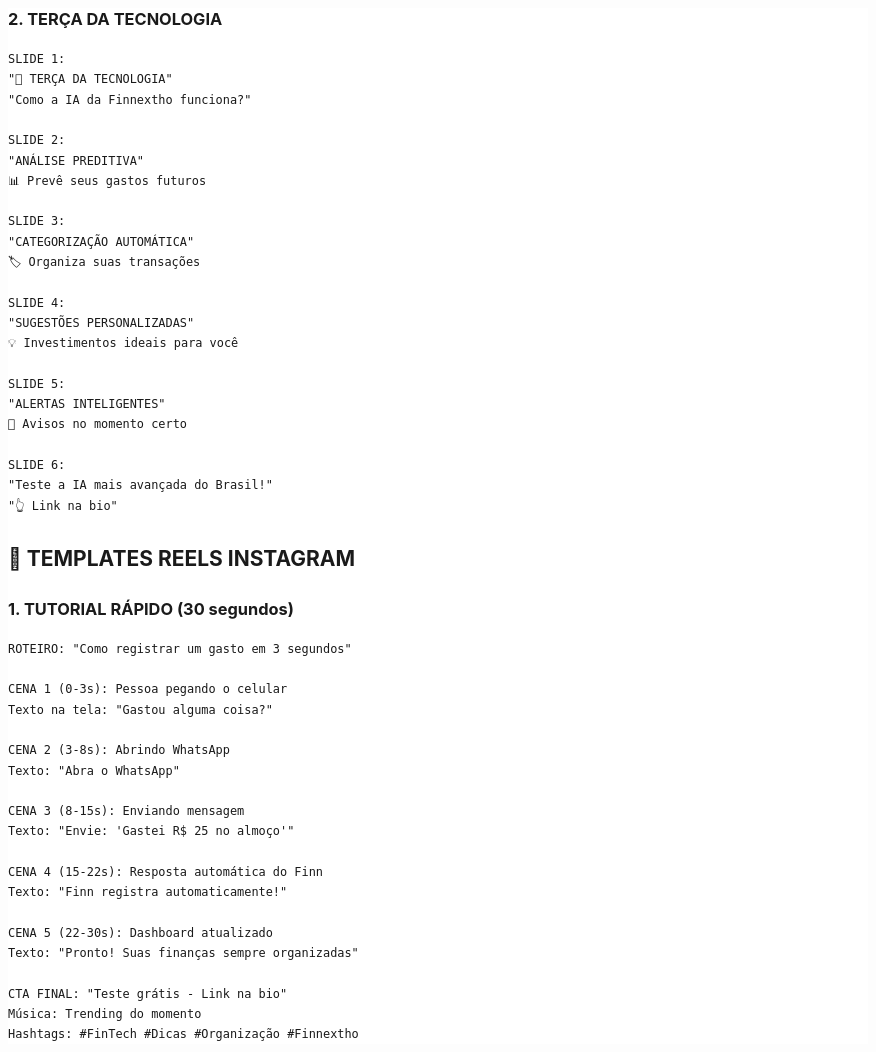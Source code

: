 ### 2. TERÇA DA TECNOLOGIA
```
SLIDE 1:
"🤖 TERÇA DA TECNOLOGIA"
"Como a IA da Finnextho funciona?"

SLIDE 2:
"ANÁLISE PREDITIVA"
📊 Prevê seus gastos futuros

SLIDE 3:
"CATEGORIZAÇÃO AUTOMÁTICA"
🏷️ Organiza suas transações

SLIDE 4:
"SUGESTÕES PERSONALIZADAS"
💡 Investimentos ideais para você

SLIDE 5:
"ALERTAS INTELIGENTES"
🔔 Avisos no momento certo

SLIDE 6:
"Teste a IA mais avançada do Brasil!"
"👆 Link na bio"
```

## 📱 TEMPLATES REELS INSTAGRAM

### 1. TUTORIAL RÁPIDO (30 segundos)
```
ROTEIRO: "Como registrar um gasto em 3 segundos"

CENA 1 (0-3s): Pessoa pegando o celular
Texto na tela: "Gastou alguma coisa?"

CENA 2 (3-8s): Abrindo WhatsApp
Texto: "Abra o WhatsApp"

CENA 3 (8-15s): Enviando mensagem
Texto: "Envie: 'Gastei R$ 25 no almoço'"

CENA 4 (15-22s): Resposta automática do Finn
Texto: "Finn registra automaticamente!"

CENA 5 (22-30s): Dashboard atualizado
Texto: "Pronto! Suas finanças sempre organizadas"

CTA FINAL: "Teste grátis - Link na bio"
Música: Trending do momento
Hashtags: #FinTech #Dicas #Organização #Finnextho
```
